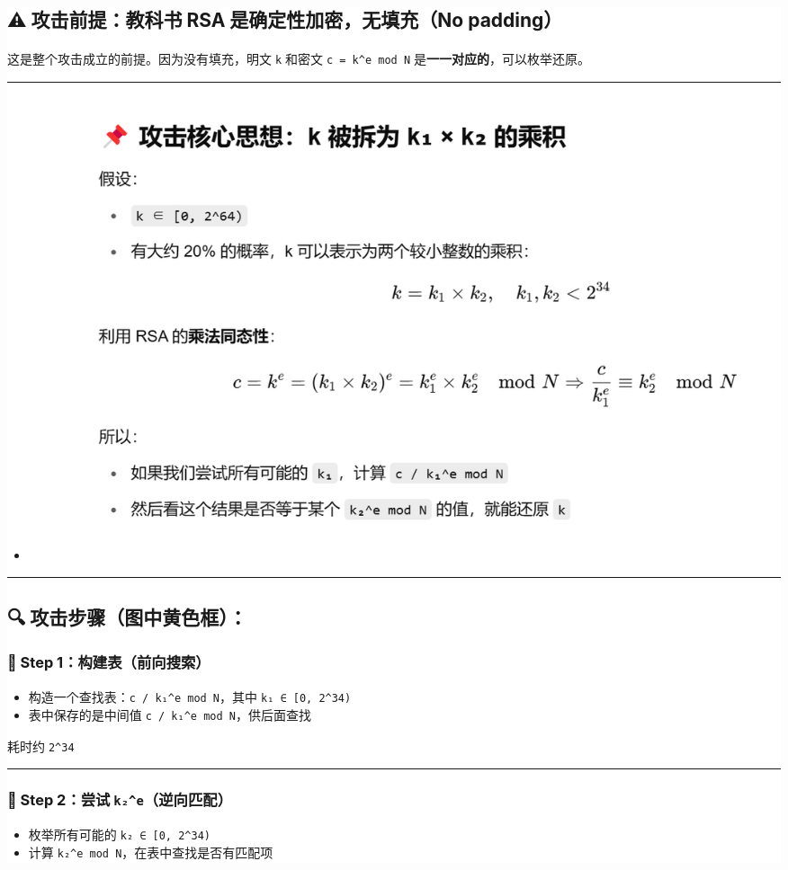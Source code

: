 ## ⚠️ 攻击前提：**教科书 RSA 是确定性加密，无填充（No padding）**

这是整个攻击成立的前提。因为没有填充，明文 `k` 和密文 `c = k^e mod N` 是**一一对应的**，可以枚举还原。

------

- ![image-20250727205629436](READEME.assets/image-20250727205629436.png)

------

## 🔍 攻击步骤（图中黄色框）：

### 🔸 Step 1：构建表（前向搜索）

- 构造一个查找表：`c / k₁^e mod N`，其中 `k₁ ∈ [0, 2^34)`
- 表中保存的是中间值 `c / k₁^e mod N`，供后面查找

耗时约 `2^34`

------

### 🔸 Step 2：尝试 `k₂^e`（逆向匹配）

- 枚举所有可能的 `k₂ ∈ [0, 2^34)`
- 计算 `k₂^e mod N`，在表中查找是否有匹配项
